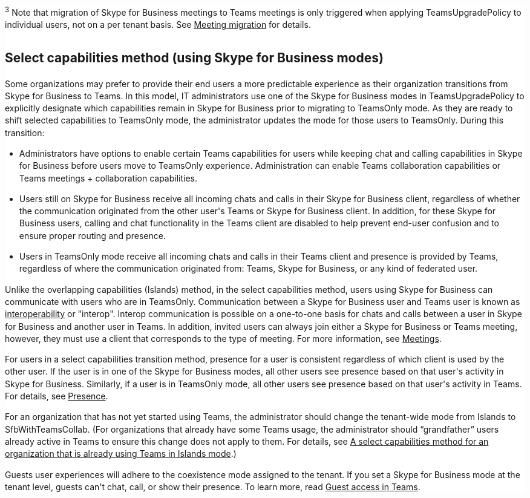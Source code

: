 <sup>3</sup> Note that migration of Skype for Business meetings to Teams meetings is only triggered when applying TeamsUpgradePolicy to individual users, not on a per tenant basis. See [Meeting migration](/skypeforbusiness/audio-conferencing-in-office-365/setting-up-the-meeting-migration-service-mms) for details.

## Select capabilities method (using Skype for Business modes)

Some organizations may prefer to provide their end users a more predictable experience as their organization transitions from Skype for Business to Teams. In this model, IT administrators use one of the Skype for Business modes in TeamsUpgradePolicy to explicitly designate which capabilities remain in Skype for Business prior to migrating to TeamsOnly mode. As they are ready to shift selected capabilities to TeamsOnly mode, the administrator updates the mode for those users to TeamsOnly. During this transition:

- Administrators have options to enable certain Teams capabilities for users while keeping chat and calling capabilities in Skype for Business before users move to TeamsOnly experience. Administration can enable Teams collaboration capabilities or Teams meetings + collaboration capabilities.

- Users still on Skype for Business receive all incoming chats and calls in their Skype for Business client, regardless of whether the communication originated from the other user's Teams or Skype for Business client. In addition, for these Skype for Business users, calling and chat functionality in the Teams client are disabled to help prevent end-user confusion and to ensure proper routing and presence.

- Users in TeamsOnly mode receive all incoming chats and calls in their Teams client and presence is provided by Teams, regardless of where the communication originated from: Teams, Skype for Business, or any kind of federated user.

Unlike the overlapping capabilities (Islands) method, in the select capabilities method, users using Skype for Business can communicate with users who are in TeamsOnly. Communication between a Skype for Business user and Teams user is known as [interoperability](teams-and-skypeforbusiness-coexistence-and-interoperability.md#interoperability) or "interop". Interop communication is possible on a one-to-one basis for chats and calls between a user in Skype for Business and another user in Teams. In addition, invited users can always join either a Skype for Business or Teams meeting, however, they must use a client that corresponds to the type of meeting. For more information, see [Meetings](teams-and-skypeforbusiness-coexistence-and-interoperability.md#meetings).

For users in a select capabilities transition method, presence for a user is consistent regardless of which client is used by the other user. If the user is in one of the Skype for Business modes, all other users see presence based on that user's activity in Skype for Business. Similarly, if a user is in TeamsOnly mode, all other users see presence based on that user's activity in Teams. For details, see [Presence](teams-and-skypeforbusiness-coexistence-and-interoperability.md#presence).

For an organization that has not yet started using Teams, the administrator should change the tenant-wide mode from Islands to SfbWithTeamsCollab. (For organizations that already have some Teams usage, the administrator should “grandfather” users already active in Teams to ensure this change does not apply to them. For details, see [A select capabilities method for an organization that is already using Teams in Islands mode](upgrade-to-teams-on-prem-implement.md#a-select-capabilities-upgrade-for-an-organization-that-is-already-using-teams-in-islands-mode).) 

Guests user experiences will adhere to the coexistence mode assigned to the tenant. If you set a Skype for Business  mode at the tenant level, guests can't chat, call, or show their presence. To learn more, read [Guest access in Teams](guest-access.md).
